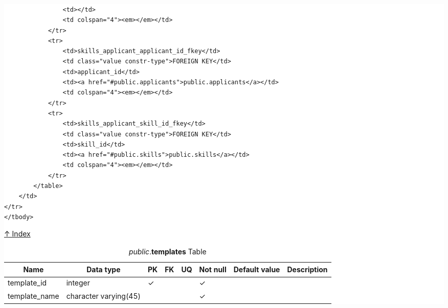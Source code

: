 					<td></td>
					<td colspan="4"><em></em></td>
				</tr>
				<tr>
					<td>skills_applicant_applicant_id_fkey</td>
					<td class="value constr-type">FOREIGN KEY</td>
					<td>applicant_id</td>
					<td><a href="#public.applicants">public.applicants</a></td>
					<td colspan="4"><em></em></td>
				</tr>
				<tr>
					<td>skills_applicant_skill_id_fkey</td>
					<td class="value constr-type">FOREIGN KEY</td>
					<td>skill_id</td>
					<td><a href="#public.skills">public.skills</a></td>
					<td colspan="4"><em></em></td>
				</tr>
			</table>
		</td>
	</tr>
	</tbody>
</table>

<div>
	<a href="#index" class="nav-link">&uarr; Index</a>
</div>
<table id="public.templates" class="table">
	<caption class="tab-name">
		<em>public</em>.<strong>templates</strong>
		<span class="type-label">Table</span>
	</caption>
	<thead>
		<tr>
			<th>Name</th>
			<th>Data type</th>
			<th>PK</th>
			<th>FK</th>
			<th>UQ</th>
			<th>Not null</th>
			<th>Default value</th>
			<th>Description</th>
		</tr>
	</thead>
	<tbody>
	<tr>
		<td>template_id</td>
		<td class="data-type">integer</td>
		<td class="bool-field">&#10003;</td>
		<td class="bool-field"></td>
		<td class="bool-field"></td>
		<td class="bool-field">&#10003;</td>
		<td class="value"></td>
		<td><em></em></td>
	</tr>
	<tr>
		<td>template_name</td>
		<td class="data-type">character varying(45)</td>
		<td class="bool-field"></td>
		<td class="bool-field"></td>
		<td class="bool-field"></td>
		<td class="bool-field">&#10003;</td>
		<td class="value"></td>
		<td><em></em></td>
	</tr>